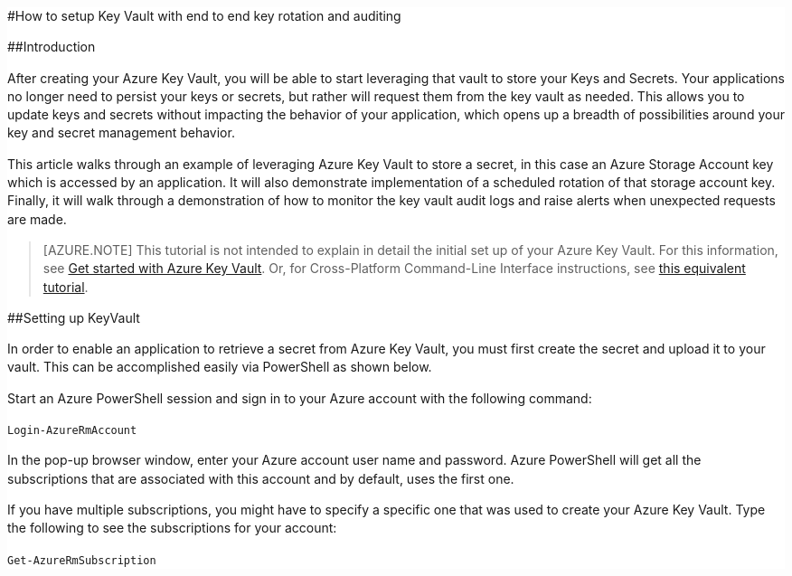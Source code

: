 <properties
	pageTitle="How to setup Key Vault with end to end key rotation and auditing | Microsoft Azure"
	description="Use this how-to to help you get setup with key rotation and monitoring key vault logs"
	services="key-vaultc"
	documentationCenter=""
	authors="swgriffith"
	manager=""
	tags=""/>

<tags
	ms.service="key-vault"
	ms.workload="identity"
	ms.tgt_pltfrm="na"
	ms.devlang="na"
	ms.topic="article"
	ms.date="07/05/2016"
	ms.author="jodehavi;stgriffi"/>
#How to setup Key Vault with end to end key rotation and auditing

##Introduction

After creating your Azure Key Vault, you will be able to start leveraging that vault to store your Keys and Secrets. Your applications no longer need to persist your keys or secrets, but rather will request them from the key vault as needed. This allows you to update keys and secrets without impacting the behavior of your application, which opens up a breadth of possibilities around your key and secret management behavior.

This article walks through an example of leveraging Azure Key Vault to store a secret, in this case an Azure Storage Account key which is accessed by an application. It will also demonstrate implementation of a scheduled rotation of that storage account key. Finally, it will walk through a demonstration of how to monitor the key vault audit logs and raise alerts when unexpected requests are made.

> \[AZURE.NOTE\] This tutorial is not intended to explain in detail the initial set up of your Azure Key Vault. For this information, see [Get started with Azure Key Vault](key-vault-get-started.md). Or, for Cross-Platform Command-Line Interface instructions, see [this equivalent tutorial](key-vault-manage-with-cli.md).

##Setting up KeyVault

In order to enable an application to retrieve a secret from Azure Key Vault, you must first create the secret and upload it to your vault. This can be accomplished easily via PowerShell as shown below.

Start an Azure PowerShell session and sign in to your Azure account with the following command:

```powershell
Login-AzureRmAccount
```

In the pop-up browser window, enter your Azure account user name and password. Azure PowerShell will get all the subscriptions that are associated with this account and by default, uses the first one.

If you have multiple subscriptions, you might have to specify a specific one that was used to create your Azure Key Vault. Type the following to see the subscriptions for your account:

```powershell
Get-AzureRmSubscription
```
